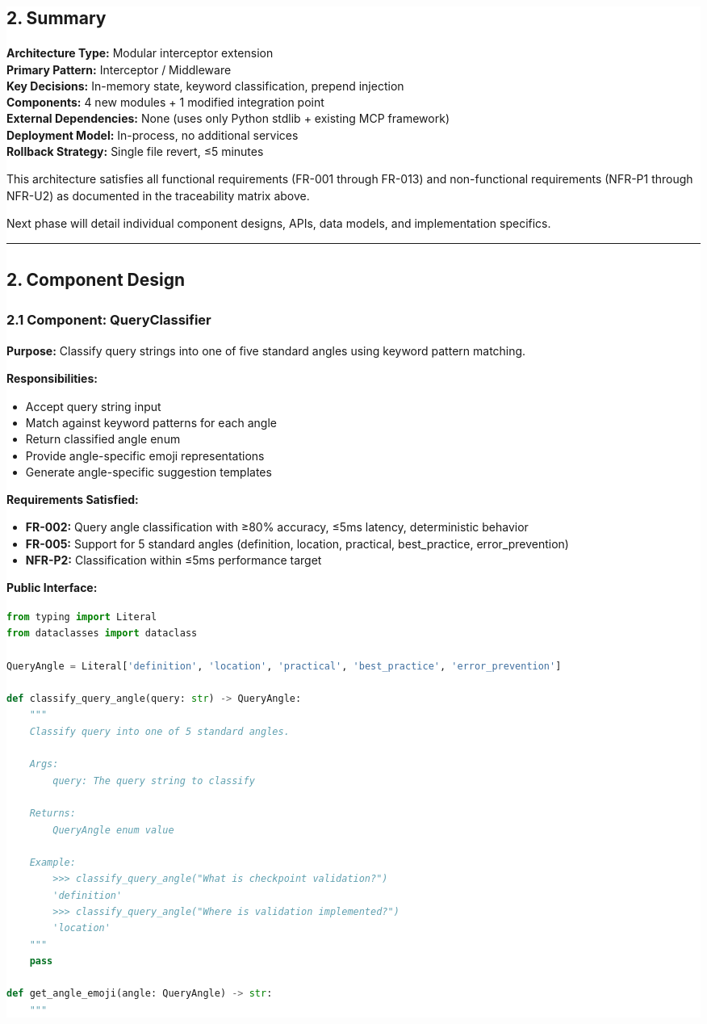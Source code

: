 ## 2. Summary

**Architecture Type:** Modular interceptor extension  
**Primary Pattern:** Interceptor / Middleware  
**Key Decisions:** In-memory state, keyword classification, prepend injection  
**Components:** 4 new modules + 1 modified integration point  
**External Dependencies:** None (uses only Python stdlib + existing MCP framework)  
**Deployment Model:** In-process, no additional services  
**Rollback Strategy:** Single file revert, ≤5 minutes

This architecture satisfies all functional requirements (FR-001 through FR-013) and non-functional requirements (NFR-P1 through NFR-U2) as documented in the traceability matrix above.

Next phase will detail individual component designs, APIs, data models, and implementation specifics.

---

## 2. Component Design

### 2.1 Component: QueryClassifier

**Purpose:** Classify query strings into one of five standard angles using keyword pattern matching.

**Responsibilities:**
- Accept query string input
- Match against keyword patterns for each angle
- Return classified angle enum
- Provide angle-specific emoji representations
- Generate angle-specific suggestion templates

**Requirements Satisfied:**
- **FR-002:** Query angle classification with ≥80% accuracy, ≤5ms latency, deterministic behavior
- **FR-005:** Support for 5 standard angles (definition, location, practical, best_practice, error_prevention)
- **NFR-P2:** Classification within ≤5ms performance target

**Public Interface:**
```python
from typing import Literal
from dataclasses import dataclass

QueryAngle = Literal['definition', 'location', 'practical', 'best_practice', 'error_prevention']

def classify_query_angle(query: str) -> QueryAngle:
    """
    Classify query into one of 5 standard angles.
    
    Args:
        query: The query string to classify
        
    Returns:
        QueryAngle enum value
        
    Example:
        >>> classify_query_angle("What is checkpoint validation?")
        'definition'
        >>> classify_query_angle("Where is validation implemented?")
        'location'
    """
    pass

def get_angle_emoji(angle: QueryAngle) -> str:
    """
```